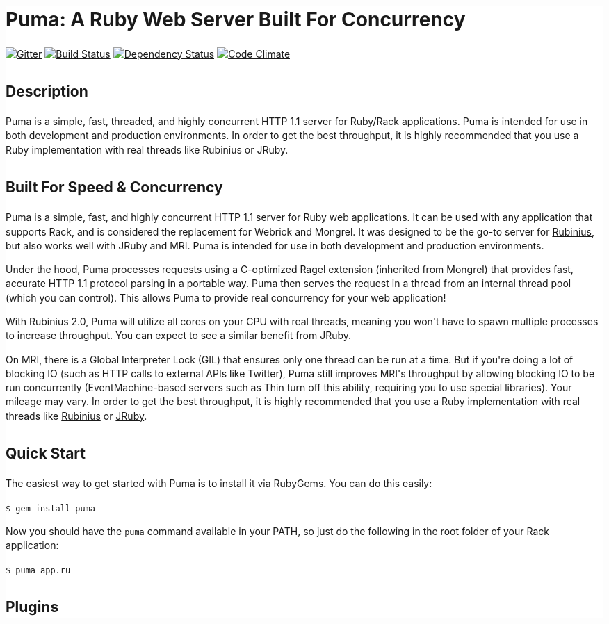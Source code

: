 # Puma: A Ruby Web Server Built For Concurrency

[![Gitter](https://badges.gitter.im/Join%20Chat.svg)](https://gitter.im/puma/puma?utm\_source=badge&utm\_medium=badge&utm\_campaign=pr-badge)
[![Build Status](https://secure.travis-ci.org/puma/puma.svg)](http://travis-ci.org/puma/puma)
[![Dependency Status](https://gemnasium.com/puma/puma.svg)](https://gemnasium.com/puma/puma)
[![Code Climate](https://codeclimate.com/github/puma/puma.svg)](https://codeclimate.com/github/puma/puma)

## Description

Puma is a simple, fast, threaded, and highly concurrent HTTP 1.1 server for Ruby/Rack applications. Puma is intended for use in both development and production environments. In order to get the best throughput, it is highly recommended that you use a  Ruby implementation with real threads like Rubinius or JRuby.

## Built For Speed &amp; Concurrency

Puma is a simple, fast, and highly concurrent HTTP 1.1 server for Ruby web applications. It can be used with any application that supports Rack, and is considered the replacement for Webrick and Mongrel. It was designed to be the go-to server for [Rubinius](http://rubini.us), but also works well with JRuby and MRI. Puma is intended for use in both development and production environments.

Under the hood, Puma processes requests using a C-optimized Ragel extension (inherited from Mongrel) that provides fast, accurate HTTP 1.1 protocol parsing in a portable way. Puma then serves the request in a thread from an internal thread pool (which you can control). This allows Puma to provide real concurrency for your web application!

With Rubinius 2.0, Puma will utilize all cores on your CPU with real threads, meaning you won't have to spawn multiple processes to increase throughput. You can expect to see a similar benefit from JRuby.

On MRI, there is a Global Interpreter Lock (GIL) that ensures only one thread can be run at a time. But if you're doing a lot of blocking IO (such as HTTP calls to external APIs like Twitter), Puma still improves MRI's throughput by allowing blocking IO to be run concurrently (EventMachine-based servers such as Thin turn off this ability, requiring you to use special libraries). Your mileage may vary. In order to get the best throughput, it is highly recommended that you use a Ruby implementation with real threads like [Rubinius](http://rubini.us) or [JRuby](http://jruby.org).

## Quick Start

The easiest way to get started with Puma is to install it via RubyGems. You can do this easily:

    $ gem install puma

Now you should have the `puma` command available in your PATH, so just do the following in the root folder of your Rack application:

    $ puma app.ru

## Plugins
